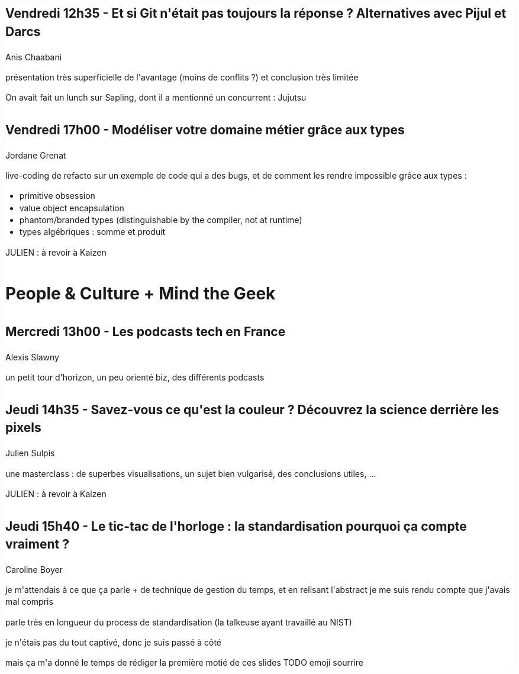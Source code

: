 ## Vendredi 12h35 - Et si Git n'était pas toujours la réponse ? Alternatives avec Pijul et Darcs

Anis Chaabani

présentation très superficielle de l'avantage (moins de conflits ?) et conclusion très limitée

On avait fait un lunch sur Sapling, dont il a mentionné un concurrent : Jujutsu

## Vendredi 17h00 - Modéliser votre domaine métier grâce aux types

Jordane Grenat

live-coding de refacto sur un exemple de code qui a des bugs, et de comment les rendre impossible grâce aux types :
- primitive obsession
- value object encapsulation
- phantom/branded types (distinguishable by the compiler, not at runtime)
- types algébriques : somme et produit

JULIEN : à revoir à Kaizen

# People & Culture + Mind the Geek

## Mercredi 13h00 - Les podcasts tech en France

Alexis Slawny

un petit tour d'horizon, un peu orienté biz, des différents podcasts

## Jeudi 14h35 - Savez-vous ce qu'est la couleur ? Découvrez la science derrière les pixels

Julien Sulpis

une masterclass : de superbes visualisations, un sujet bien vulgarisé, des conclusions utiles, ...

JULIEN : à revoir à Kaizen

## Jeudi 15h40 - Le tic-tac de l'horloge : la standardisation pourquoi ça compte vraiment ?

Caroline Boyer

je m'attendais à ce que ça parle + de technique de gestion du temps, et en relisant l'abstract je me suis rendu compte que j'avais mal compris

parle très en longueur du process de standardisation (la talkeuse ayant travaillé au NIST)

je n'étais pas du tout captivé, donc je suis passé à côté

mais ça m'a donné le temps de rédiger la première motié de ces slides TODO emoji sourrire
